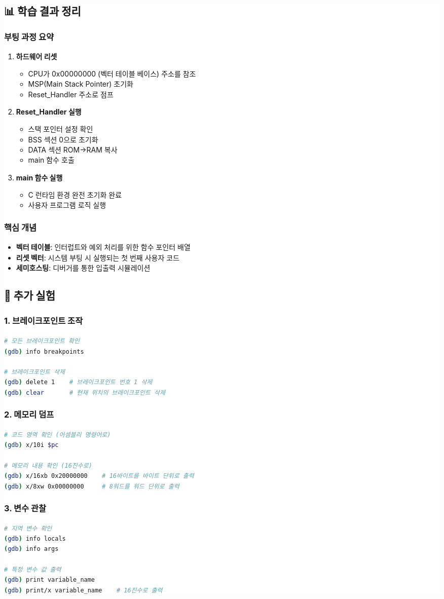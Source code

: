 ## 📊 학습 결과 정리

### 부팅 과정 요약

1. **하드웨어 리셋**
   - CPU가 0x00000000 (벡터 테이블 베이스) 주소를 참조
   - MSP(Main Stack Pointer) 초기화
   - Reset_Handler 주소로 점프

2. **Reset_Handler 실행**
   - 스택 포인터 설정 확인
   - BSS 섹션 0으로 초기화
   - DATA 섹션 ROM→RAM 복사
   - main 함수 호출

3. **main 함수 실행**
   - C 런타임 환경 완전 초기화 완료
   - 사용자 프로그램 로직 실행

### 핵심 개념

- **벡터 테이블**: 인터럽트와 예외 처리를 위한 함수 포인터 배열
- **리셋 벡터**: 시스템 부팅 시 실행되는 첫 번째 사용자 코드
- **세미호스팅**: 디버거를 통한 입출력 시뮬레이션

## 🔧 추가 실험

### 1. 브레이크포인트 조작
```bash
# 모든 브레이크포인트 확인
(gdb) info breakpoints

# 브레이크포인트 삭제
(gdb) delete 1    # 브레이크포인트 번호 1 삭제
(gdb) clear       # 현재 위치의 브레이크포인트 삭제
```

### 2. 메모리 덤프
```bash
# 코드 영역 확인 (어셈블리 명령어로)
(gdb) x/10i $pc

# 메모리 내용 확인 (16진수로)
(gdb) x/16xb 0x20000000    # 16바이트를 바이트 단위로 출력
(gdb) x/8xw 0x00000000     # 8워드를 워드 단위로 출력
```

### 3. 변수 관찰
```bash
# 지역 변수 확인
(gdb) info locals
(gdb) info args

# 특정 변수 값 출력
(gdb) print variable_name
(gdb) print/x variable_name    # 16진수로 출력
```
